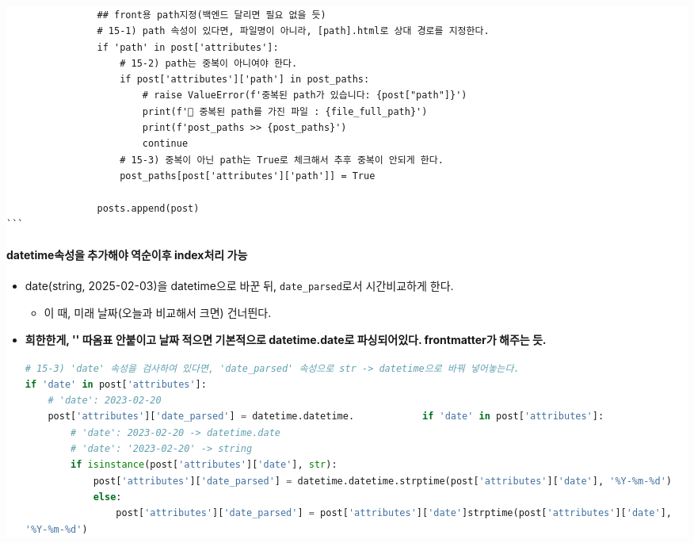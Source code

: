                     ## front용 path지정(백엔드 달리면 필요 없을 듯)
                    # 15-1) path 속성이 있다면, 파일명이 아니라, [path].html로 상대 경로를 지정한다.
                    if 'path' in post['attributes']:
                        # 15-2) path는 중복이 아니여야 한다.
                        if post['attributes']['path'] in post_paths:
                            # raise ValueError(f'중복된 path가 있습니다: {post["path"]}')
                            print(f'🤣 중복된 path를 가진 파일 : {file_full_path}')
                            print(f'post_paths >> {post_paths}')
                            continue
                        # 15-3) 중복이 아닌 path는 True로 체크해서 추후 중복이 안되게 한다.
                        post_paths[post['attributes']['path']] = True
    
                    posts.append(post)
    ```

    





#### datetime속성을 추가해야 역순이후 index처리 가능

- date(string, 2025-02-03)을 datetime으로 바꾼 뒤, `date_parsed`로서 시간비교하게 한다.

    - 이 때, 미래 날짜(오늘과 비교해서 크면) 건너띈다.
- **희한한게, '' 따옴표 안붙이고 날짜 적으면 기본적으로 datetime.date로 파싱되어있다. frontmatter가 해주는 듯.**
    
    ```python
    # 15-3) 'date' 속성을 검사하여 있다면, 'date_parsed' 속성으로 str -> datetime으로 바꿔 넣어놓는다.
    if 'date' in post['attributes']:
        # 'date': 2023-02-20
        post['attributes']['date_parsed'] = datetime.datetime.            if 'date' in post['attributes']:
            # 'date': 2023-02-20 -> datetime.date 
            # 'date': '2023-02-20' -> string
            if isinstance(post['attributes']['date'], str):
                post['attributes']['date_parsed'] = datetime.datetime.strptime(post['attributes']['date'], '%Y-%m-%d')
                else:
                    post['attributes']['date_parsed'] = post['attributes']['date']strptime(post['attributes']['date'], '%Y-%m-%d')
    